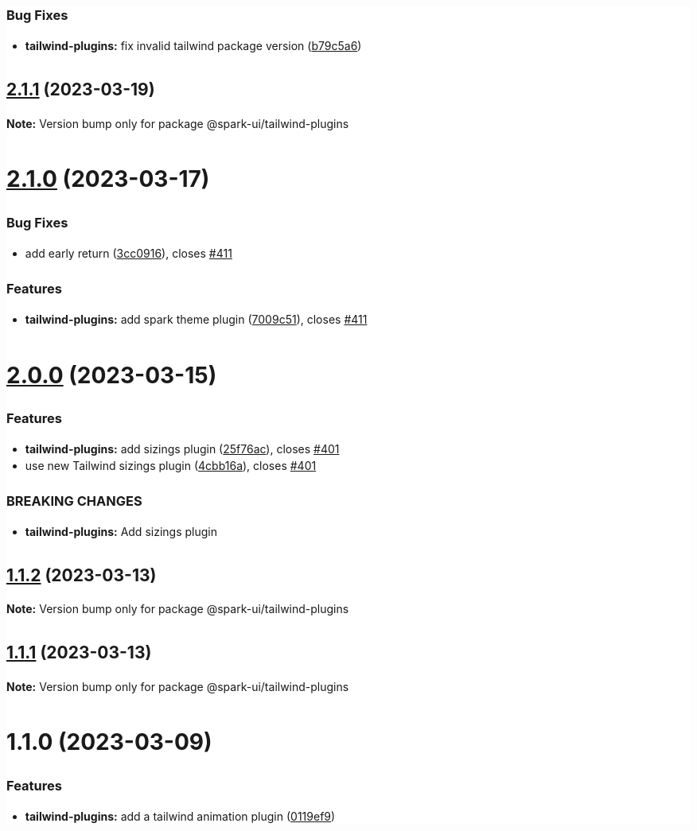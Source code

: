 ### Bug Fixes

- **tailwind-plugins:** fix invalid tailwind package version ([b79c5a6](https://github.com/adevinta/spark/commit/b79c5a6e92c955246a57728dfb466d0d23d82e3d))

## [2.1.1](https://github.com/adevinta/spark/compare/@spark-ui/tailwind-plugins@2.1.0...@spark-ui/tailwind-plugins@2.1.1) (2023-03-19)

**Note:** Version bump only for package @spark-ui/tailwind-plugins

# [2.1.0](https://github.com/adevinta/spark/compare/@spark-ui/tailwind-plugins@2.0.0...@spark-ui/tailwind-plugins@2.1.0) (2023-03-17)

### Bug Fixes

- add early return ([3cc0916](https://github.com/adevinta/spark/commit/3cc0916d4fe1aafd76814646b804be45b8870f34)), closes [#411](https://github.com/adevinta/spark/issues/411)

### Features

- **tailwind-plugins:** add spark theme plugin ([7009c51](https://github.com/adevinta/spark/commit/7009c513ab37b1118b89d7bada365156fb85f362)), closes [#411](https://github.com/adevinta/spark/issues/411)

# [2.0.0](https://github.com/adevinta/spark/compare/@spark-ui/tailwind-plugins@1.1.2...@spark-ui/tailwind-plugins@2.0.0) (2023-03-15)

### Features

- **tailwind-plugins:** add sizings plugin ([25f76ac](https://github.com/adevinta/spark/commit/25f76ac8ccdece9db718e80eb7fd54a951b4fc22)), closes [#401](https://github.com/adevinta/spark/issues/401)
- use new Tailwind sizings plugin ([4cbb16a](https://github.com/adevinta/spark/commit/4cbb16a535ffc4c473c729337278dce0cfab3f51)), closes [#401](https://github.com/adevinta/spark/issues/401)

### BREAKING CHANGES

- **tailwind-plugins:** Add sizings plugin

## [1.1.2](https://github.com/adevinta/spark/compare/@spark-ui/tailwind-plugins@1.1.1...@spark-ui/tailwind-plugins@1.1.2) (2023-03-13)

**Note:** Version bump only for package @spark-ui/tailwind-plugins

## [1.1.1](https://github.com/adevinta/spark/compare/@spark-ui/tailwind-plugins@1.1.0...@spark-ui/tailwind-plugins@1.1.1) (2023-03-13)

**Note:** Version bump only for package @spark-ui/tailwind-plugins

# 1.1.0 (2023-03-09)

### Features

- **tailwind-plugins:** add a tailwind animation plugin ([0119ef9](https://github.com/adevinta/spark/commit/0119ef90302f5b6389839a65a15ae2996b20b6c1))
